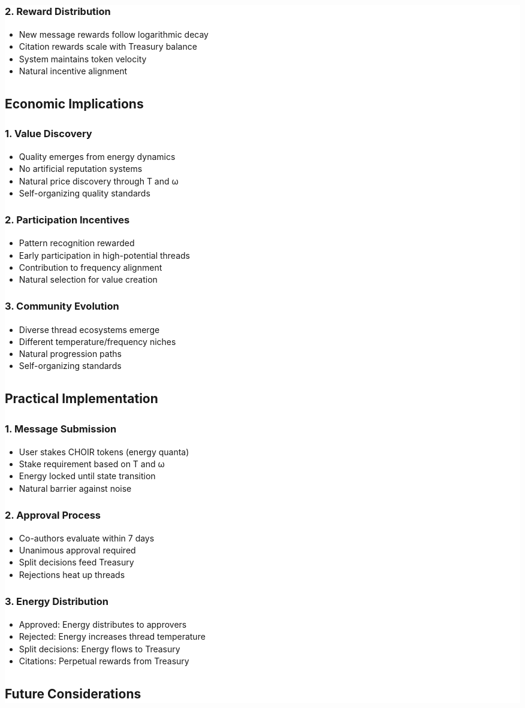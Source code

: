 ### 2. Reward Distribution
- New message rewards follow logarithmic decay
- Citation rewards scale with Treasury balance
- System maintains token velocity
- Natural incentive alignment

## Economic Implications

### 1. Value Discovery
- Quality emerges from energy dynamics
- No artificial reputation systems
- Natural price discovery through T and ω
- Self-organizing quality standards

### 2. Participation Incentives
- Pattern recognition rewarded
- Early participation in high-potential threads
- Contribution to frequency alignment
- Natural selection for value creation

### 3. Community Evolution
- Diverse thread ecosystems emerge
- Different temperature/frequency niches
- Natural progression paths
- Self-organizing standards

## Practical Implementation

### 1. Message Submission
- User stakes CHOIR tokens (energy quanta)
- Stake requirement based on T and ω
- Energy locked until state transition
- Natural barrier against noise

### 2. Approval Process
- Co-authors evaluate within 7 days
- Unanimous approval required
- Split decisions feed Treasury
- Rejections heat up threads

### 3. Energy Distribution
- Approved: Energy distributes to approvers
- Rejected: Energy increases thread temperature
- Split decisions: Energy flows to Treasury
- Citations: Perpetual rewards from Treasury

## Future Considerations
